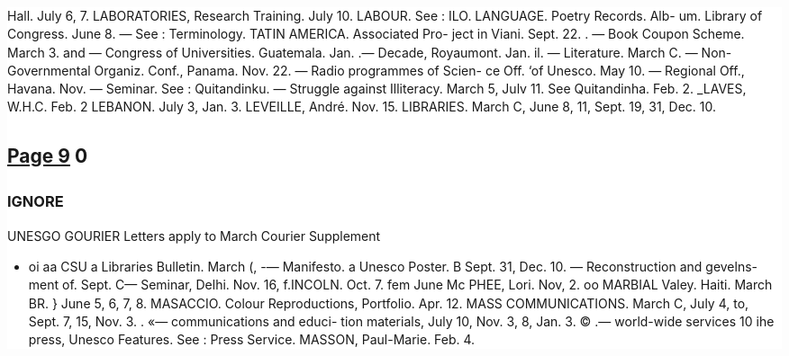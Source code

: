 Hall. July 6, 7. 
LABORATORIES, Research 
Training. July 10. 
LABOUR. See : ILO. 
LANGUAGE. Poetry Records. Alb- 
um. Library of Congress. 
June 8. 
— See : Terminology. 
TATIN AMERICA. Associated Pro- 
ject in Viani. Sept. 22. 
. — Book Coupon Scheme. March 
3. 
and 
— Congress of Universities. 
Guatemala. Jan. 
.— Decade, Royaumont. Jan. il. 
— Literature. March C. 
— Non-Governmental Organiz. 
Conf., Panama. Nov. 22. 
— Radio programmes of Scien- 
ce Off. ‘of Unesco. May 10. 
— Regional Off., Havana. Nov. 
— Seminar. See : Quitandinku. 
— Struggle against Illiteracy. 
March 5, Julv 11. See 
Quitandinha. Feb. 2. 
_LAVES, W.H.C. Feb. 2 
LEBANON. July 3, Jan. 3. 
LEVEILLE, André. Nov. 15. 
LIBRARIES. March C, June 8, 11, 
Sept. 19, 31, Dec. 10.

## [Page 9](https://demo.humlab.umu.se/courier/074968engo.pdf#page=9) 0

### IGNORE

UNESGO GOURIER 
Letters apply to March Courier Supplement 
- oi aa CSU a 
Libraries Bulletin. March (, 
-— Manifesto. a Unesco Poster. 
B Sept. 31, Dec. 10. 
— Reconstruction and gevelns- 
ment of. Sept. 
C— Seminar, Delhi. Nov. 16, 
f.INCOLN. Oct. 7. fem 
June 
Mc PHEE, Lori. Nov, 2. oo 
MARBIAL Valey. Haiti. March BR. 
} June 5, 6, 7, 8. 
MASACCIO. Colour Reproductions, 
Portfolio. Apr. 12. 
MASS COMMUNICATIONS. March 
C, July 4, to, Sept. 7, 15, 
Nov. 3. 
. «— communications and educi- 
tion materials, July 10, 
Nov. 3, 8, Jan. 3. 
© .— world-wide services 10 ihe 
press, Unesco Features. 
See : Press Service. 
MASSON, Paul-Marie. Feb. 4. 